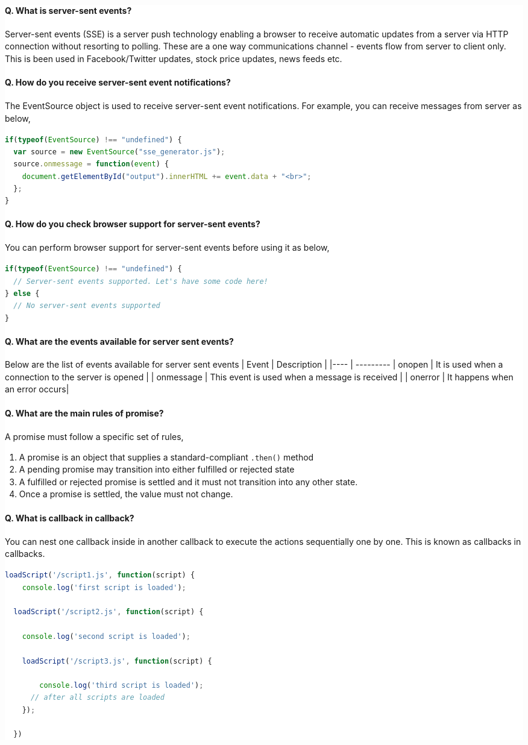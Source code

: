 #### Q. What is server-sent events?
Server-sent events (SSE) is a server push technology enabling a browser to receive automatic updates from a server via HTTP connection without resorting to polling. These are a one way communications channel - events flow from server to client only. This is been used in Facebook/Twitter updates, stock price updates, news feeds etc.

#### Q. How do you receive server-sent event notifications?
The EventSource object is used to receive server-sent event notifications. For example, you can receive messages from server as below,
```javascript
if(typeof(EventSource) !== "undefined") {
  var source = new EventSource("sse_generator.js");
  source.onmessage = function(event) {
    document.getElementById("output").innerHTML += event.data + "<br>";
  };
}
```
#### Q. How do you check browser support for server-sent events?
You can perform browser support for server-sent events before using it as below,
```javascript
if(typeof(EventSource) !== "undefined") {
  // Server-sent events supported. Let's have some code here!
} else {
  // No server-sent events supported
}
```
#### Q. What are the events available for server sent events?
Below are the list of events available for server sent events
| Event | Description |
|---- | ---------
| onopen  | It is used when a connection to the server is opened |
| onmessage | This event is used when a message is received  |
| onerror | It happens when an error occurs|

#### Q. What are the main rules of promise?
A promise must follow a specific set of rules,
1. A promise is an object that supplies a standard-compliant `.then()` method
2. A pending promise may transition into either fulfilled or rejected state
3. A fulfilled or rejected promise is settled and it must not transition into any other state.
4. Once a promise is settled, the value must not change.

#### Q. What is callback in callback?
You can nest one callback inside in another callback to execute the actions sequentially one by one. This is known as callbacks in callbacks.
```javascript
loadScript('/script1.js', function(script) {
    console.log('first script is loaded');

  loadScript('/script2.js', function(script) {

    console.log('second script is loaded');

    loadScript('/script3.js', function(script) {

        console.log('third script is loaded');
      // after all scripts are loaded
    });

  })
```